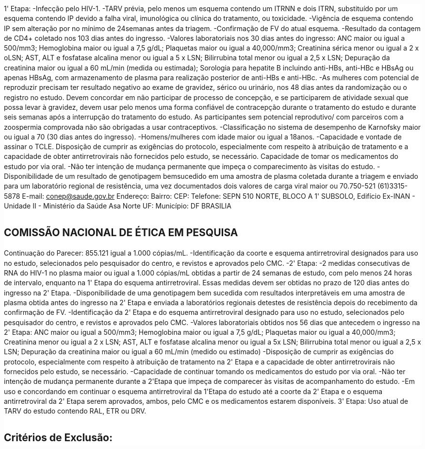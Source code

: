 1' Etapa: -Infecção pelo HIV-1. -TARV prévia, pelo menos um esquema contendo um ITRNN e dois ITRN, substituído por um esquema contendo IP devido a falha viral, imunológica ou clínica do tratamento, ou toxicidade. -Vigência de esquema contendo IP sem alteração por no mínimo de 24semanas antes da triagem. -Confirmação de FV do atual esquema. -Resultado da contagem de CD4+ coletado nos 103 dias antes do ingresso. -Valores laboratoriais nos 30 dias antes do ingresso: ANC maior ou igual a 500/mm3; Hemoglobina maior ou igual a 7,5 g/dL; Plaquetas maior ou igual a 40,000/mm3; Creatinina sérica menor ou igual a 2 x oLSN; AST, ALT e fosfatase alcalina menor ou igual a 5 x LSN; Bilirrubina total menor ou igual a 2,5 x LSN; Depuração da creatinina maior ou igual a 60 mL/min (medida ou estimada); Sorologia para hepatite B incluindo anti-HBs, anti-HBc e HBsAg ou apenas HBsAg, com armazenamento de plasma para realização posterior de anti-HBs e anti-HBc. -As mulheres com potencial de reproduzir precisam ter resultado negativo ao exame de gravidez, sérico ou urinário, nos 48 dias antes da randomização ou o registro no estudo. Devem concordar em não participar de processo de concepção, e se participarem de atividade sexual que possa levar à gravidez, devem usar pelo menos uma forma confiável de contracepção durante o tratamento do estudo e durante seis semanas após a interrupção do tratamento do estudo. As participantes sem potencial reprodutivo/ com parceiros com a zoospermia comprovada não são obrigadas a usar contraceptivos. -Classificação no sistema de desempenho de Karnofsky maior ou igual a 70 (30 dias antes do ingresso). -Homens/mulheres com idade maior ou igual a 18anos. -Capacidade e vontade de assinar o TCLE. Disposição de cumprir as exigências do protocolo, especialmente com respeito à atribuição de tratamento e a capacidade de obter antirretrovirais não fornecidos pelo estudo, se necessário. Capacidade de tomar os medicamentos do estudo por via oral. -Não ter intenção de mudança permanente que impeça o comparecimento às visitas do estudo. -Disponibilidade de um resultado de genotipagem bemsucedido em uma amostra de plasma coletada durante a triagem e enviado para um laboratório regional de resistência, uma vez documentados dois valores de carga viral maior ou
70.750-521
(61)3315-5878
E-mail:
conep@saude.gov.br
Endereço:
Bairro:
CEP:
Telefone:
SEPN 510 NORTE, BLOCO A 1' SUBSOLO,  Edifício Ex-INAN - Unidade II - Ministério da Saúde
Asa Norte
UF:
Município:
DF
BRASILIA
## COMISSÃO NACIONAL DE ÉTICA EM PESQUISA

Continuação do Parecer: 855.121
igual a 1.000 cópias/mL. -Identificação da coorte e esquema antirretroviral designados para uso no estudo, selecionados pelo pesquisador do centro, e revistos e aprovados pelo CMC. -2' Etapa: -2 medidas consecutivas de RNA do HIV-1 no plasma maior ou igual a 1.000 cópias/mL obtidas a partir de 24 semanas de estudo, com pelo menos 24 horas de intervalo, enquanto na 1' Etapa do esquema antirretroviral. Essas medidas devem ser obtidas no prazo de 120 dias antes do ingresso na 2' Etapa. -Disponibilidade de uma genotipagem bem sucedida com resultados interpretáveis em uma amostra de plasma obtida antes do ingresso na 2' Etapa e enviada a laboratórios regionais detestes de resistência depois do recebimento da confirmação de FV. -Identificação da 2' Etapa e do esquema antirretroviral designado para uso no estudo, selecionados pelo pesquisador do centro, e revistos e aprovados pelo CMC. -Valores laboratoriais obtidos nos 56 dias que antecedem o ingresso na 2' Etapa: ANC maior ou igual a 500/mm3; Hemoglobina maior ou igual a 7,5 g/dL; Plaquetas maior ou igual a 40,000/mm3; Creatinina menor ou igual a 2 x LSN; AST, ALT e fosfatase alcalina menor ou igual a 5x LSN; Bilirrubina total menor ou igual a 2,5 x LSN; Depuração da creatinina maior ou igual a 60 mL/min (medido ou estimado) -Disposição de cumprir as exigências do protocolo, especialmente com respeito à atribuição de tratamento na 2' Etapa e a capacidade de obter antirretrovirais  não  fornecidos  pelo  estudo,  se  necessário.  -Capacidade  de  continuar  tomando  os medicamentos do estudo por via oral. -Não ter intenção de mudança permanente durante a 2'Etapa que impeça de comparecer às visitas de acompanhamento do estudo. -Em uso e concordando em continuar o esquema antirretroviral da 1'Etapa do estudo até a coorte da 2' Etapa e o esquema antirretroviral da 2' Etapa serem aprovados, ambos, pelo CMC e os medicamentos estarem disponíveis. 3' Etapa: Uso atual de TARV do estudo contendo RAL, ETR ou DRV.
## Critérios de Exclusão: